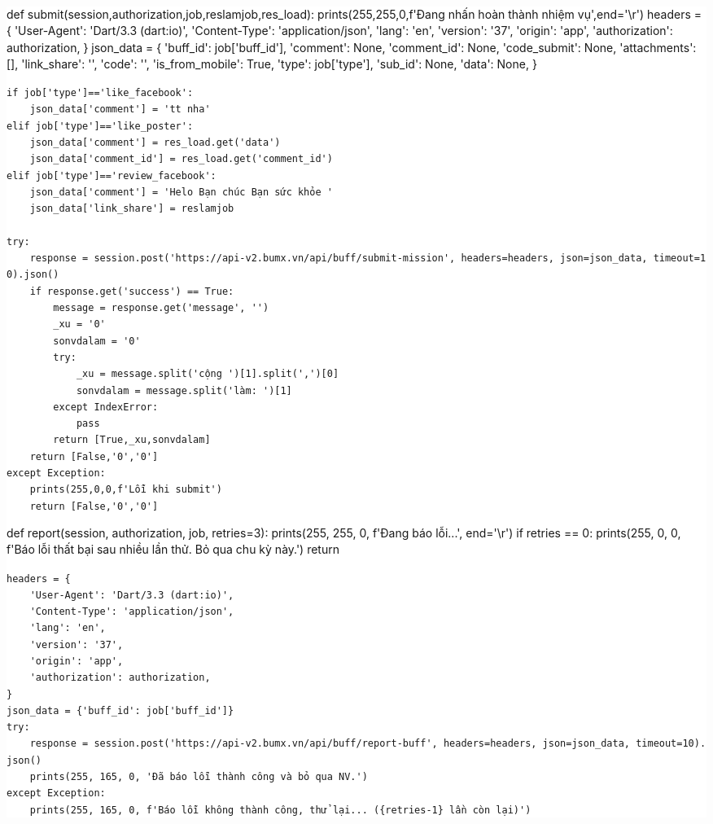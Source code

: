 def submit(session,authorization,job,reslamjob,res_load):
    prints(255,255,0,f'Đang nhấn hoàn thành nhiệm vụ',end='\r')
    headers = {
        'User-Agent': 'Dart/3.3 (dart:io)',
        'Content-Type': 'application/json',
        'lang': 'en',
        'version': '37',
        'origin': 'app',
        'authorization': authorization,
    }
    json_data = {
        'buff_id': job['buff_id'],
        'comment': None, 'comment_id': None, 'code_submit': None,
        'attachments': [], 'link_share': '', 'code': '',
        'is_from_mobile': True, 'type': job['type'], 'sub_id': None, 'data': None,
    }

    if job['type']=='like_facebook':
        json_data['comment'] = 'tt nha'
    elif job['type']=='like_poster':
        json_data['comment'] = res_load.get('data')
        json_data['comment_id'] = res_load.get('comment_id')
    elif job['type']=='review_facebook':
        json_data['comment'] = 'Helo Bạn chúc Bạn sức khỏe '
        json_data['link_share'] = reslamjob
    
    try:
        response = session.post('https://api-v2.bumx.vn/api/buff/submit-mission', headers=headers, json=json_data, timeout=10).json()
        if response.get('success') == True:
            message = response.get('message', '')
            _xu = '0'
            sonvdalam = '0'
            try:
                _xu = message.split('cộng ')[1].split(',')[0]
                sonvdalam = message.split('làm: ')[1]
            except IndexError:
                pass
            return [True,_xu,sonvdalam]
        return [False,'0','0']
    except Exception:
        prints(255,0,0,f'Lỗi khi submit')
        return [False,'0','0']
    
def report(session, authorization, job, retries=3):
    prints(255, 255, 0, f'Đang báo lỗi...', end='\r')
    if retries == 0:
        prints(255, 0, 0, f'Báo lỗi thất bại sau nhiều lần thử. Bỏ qua chu kỳ này.')
        return

    headers = {
        'User-Agent': 'Dart/3.3 (dart:io)',
        'Content-Type': 'application/json',
        'lang': 'en',
        'version': '37',
        'origin': 'app',
        'authorization': authorization,
    }
    json_data = {'buff_id': job['buff_id']}
    try:
        response = session.post('https://api-v2.bumx.vn/api/buff/report-buff', headers=headers, json=json_data, timeout=10).json()
        prints(255, 165, 0, 'Đã báo lỗi thành công và bỏ qua NV.')
    except Exception:
        prints(255, 165, 0, f'Báo lỗi không thành công, thử lại... ({retries-1} lần còn lại)')